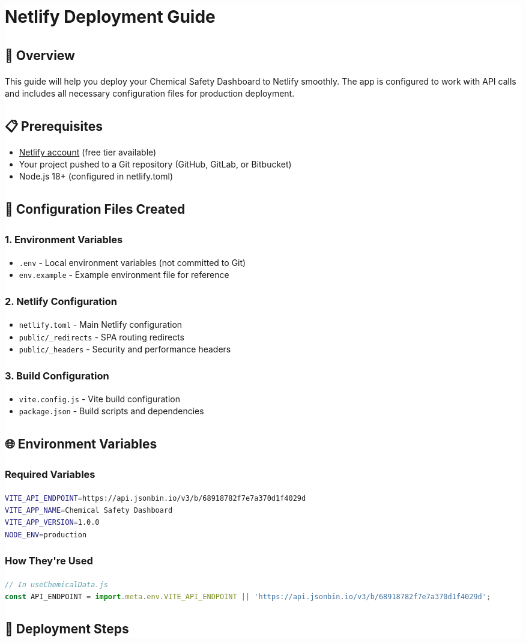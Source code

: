 # Netlify Deployment Guide

## 🚀 Overview

This guide will help you deploy your Chemical Safety Dashboard to Netlify smoothly. The app is configured to work with API calls and includes all necessary configuration files for production deployment.

## 📋 Prerequisites

- [Netlify account](https://netlify.com) (free tier available)
- Your project pushed to a Git repository (GitHub, GitLab, or Bitbucket)
- Node.js 18+ (configured in netlify.toml)

## 🔧 Configuration Files Created

### **1. Environment Variables**
- `.env` - Local environment variables (not committed to Git)
- `env.example` - Example environment file for reference

### **2. Netlify Configuration**
- `netlify.toml` - Main Netlify configuration
- `public/_redirects` - SPA routing redirects
- `public/_headers` - Security and performance headers

### **3. Build Configuration**
- `vite.config.js` - Vite build configuration
- `package.json` - Build scripts and dependencies

## 🌐 Environment Variables

### **Required Variables**
```bash
VITE_API_ENDPOINT=https://api.jsonbin.io/v3/b/68918782f7e7a370d1f4029d
VITE_APP_NAME=Chemical Safety Dashboard
VITE_APP_VERSION=1.0.0
NODE_ENV=production
```

### **How They're Used**
```jsx
// In useChemicalData.js
const API_ENDPOINT = import.meta.env.VITE_API_ENDPOINT || 'https://api.jsonbin.io/v3/b/68918782f7e7a370d1f4029d';
```

## 📱 Deployment Steps
